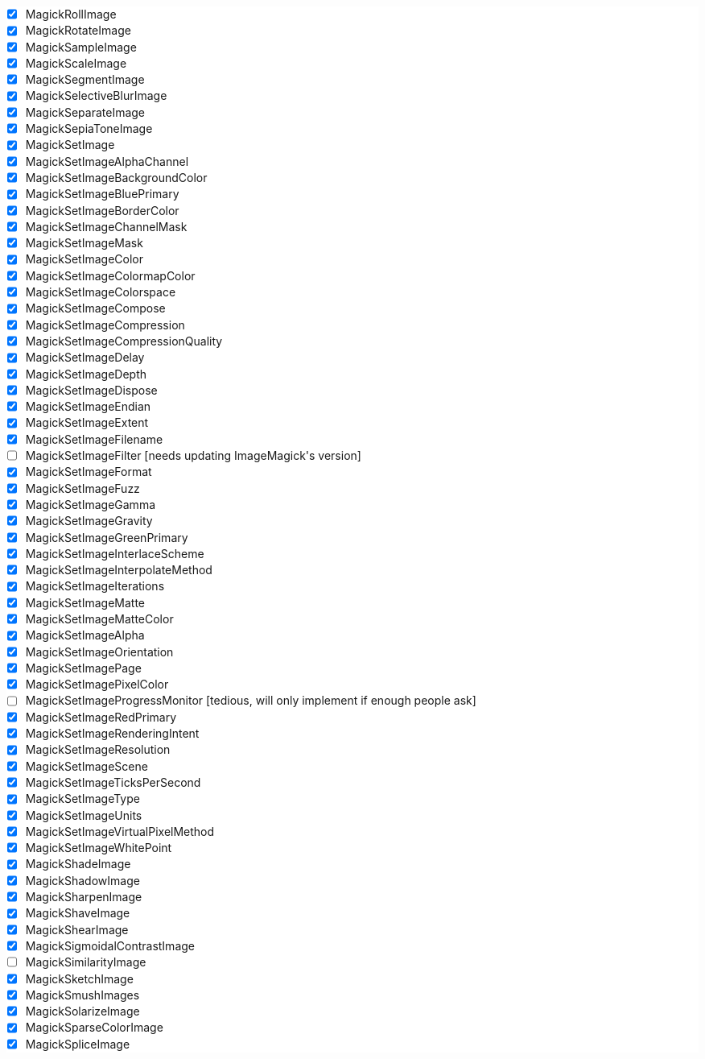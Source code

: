 - [x] MagickRollImage 
- [x] MagickRotateImage 
- [x] MagickSampleImage 
- [x] MagickScaleImage 
- [x] MagickSegmentImage 
- [x] MagickSelectiveBlurImage 
- [x] MagickSeparateImage 
- [x] MagickSepiaToneImage 
- [x] MagickSetImage 
- [x] MagickSetImageAlphaChannel 
- [x] MagickSetImageBackgroundColor 
- [x] MagickSetImageBluePrimary 
- [x] MagickSetImageBorderColor 
- [x] MagickSetImageChannelMask 
- [x] MagickSetImageMask 
- [x] MagickSetImageColor 
- [x] MagickSetImageColormapColor 
- [x] MagickSetImageColorspace
- [x] MagickSetImageCompose
- [x] MagickSetImageCompression
- [x] MagickSetImageCompressionQuality
- [x] MagickSetImageDelay
- [x] MagickSetImageDepth
- [x] MagickSetImageDispose
- [x] MagickSetImageEndian
- [x] MagickSetImageExtent
- [x] MagickSetImageFilename
- [ ] MagickSetImageFilter [needs updating ImageMagick's version]
- [x] MagickSetImageFormat
- [x] MagickSetImageFuzz
- [x] MagickSetImageGamma
- [x] MagickSetImageGravity
- [x] MagickSetImageGreenPrimary
- [x] MagickSetImageInterlaceScheme
- [x] MagickSetImageInterpolateMethod
- [x] MagickSetImageIterations
- [x] MagickSetImageMatte
- [x] MagickSetImageMatteColor
- [x] MagickSetImageAlpha
- [x] MagickSetImageOrientation
- [x] MagickSetImagePage
- [x] MagickSetImagePixelColor
- [ ] MagickSetImageProgressMonitor [tedious, will only implement if enough people ask]
- [x] MagickSetImageRedPrimary
- [x] MagickSetImageRenderingIntent
- [x] MagickSetImageResolution
- [x] MagickSetImageScene
- [x] MagickSetImageTicksPerSecond
- [x] MagickSetImageType
- [x] MagickSetImageUnits
- [x] MagickSetImageVirtualPixelMethod
- [x] MagickSetImageWhitePoint
- [x] MagickShadeImage
- [x] MagickShadowImage
- [x] MagickSharpenImage
- [x] MagickShaveImage
- [x] MagickShearImage
- [x] MagickSigmoidalContrastImage
- [ ] MagickSimilarityImage
- [x] MagickSketchImage
- [x] MagickSmushImages
- [x] MagickSolarizeImage
- [x] MagickSparseColorImage
- [x] MagickSpliceImage